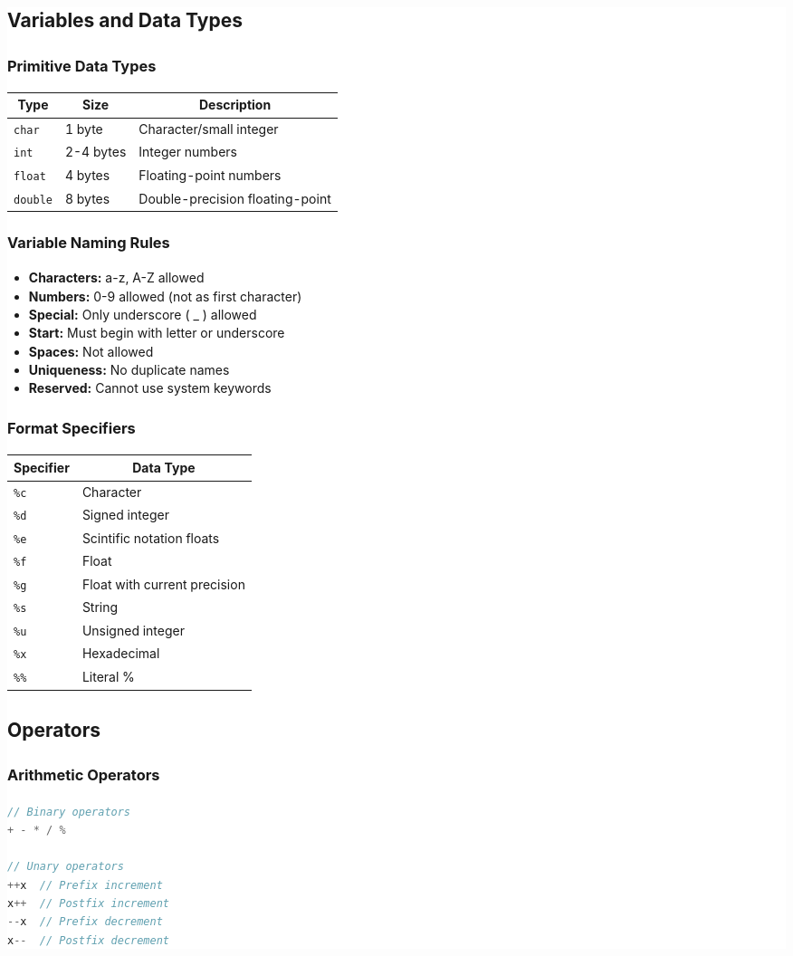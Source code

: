 ## Variables and Data Types

### Primitive Data Types

| Type | Size | Description |
|------|------|-------------|
| `char` | 1 byte | Character/small integer |
| `int` | 2-4 bytes | Integer numbers |
| `float` | 4 bytes | Floating-point numbers |
| `double` | 8 bytes | Double-precision floating-point |

### Variable Naming Rules
- **Characters:** a-z, A-Z allowed
- **Numbers:** 0-9 allowed (not as first character)
- **Special:** Only underscore ( _ ) allowed
- **Start:** Must begin with letter or underscore
- **Spaces:** Not allowed
- **Uniqueness:** No duplicate names
- **Reserved:** Cannot use system keywords

### Format Specifiers

| Specifier | Data Type                    |
| --------- | ---------------------------- |
| `%c`      | Character                    |
| `%d`      | Signed integer               |
| `%e`      | Scintific notation floats    |
| `%f`      | Float                        |
| `%g`      | Float with current precision |
| `%s`      | String                       |
| `%u`      | Unsigned integer             |
| `%x`      | Hexadecimal                  |
| `%%`      | Literal %                    |

## Operators

### Arithmetic Operators
```c
// Binary operators
+ - * / %

// Unary operators
++x  // Prefix increment
x++  // Postfix increment
--x  // Prefix decrement
x--  // Postfix decrement
```
